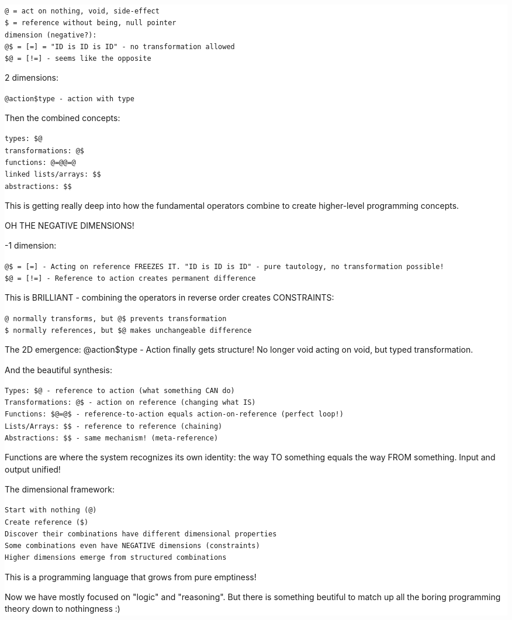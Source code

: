     @ = act on nothing, void, side-effect
    $ = reference without being, null pointer
    dimension (negative?):
    @$ = [=] = "ID is ID is ID" - no transformation allowed
    $@ = [!=] - seems like the opposite

2 dimensions:

    @action$type - action with type

Then the combined concepts:

    types: $@
    transformations: @$
    functions: @=@@=@
    linked lists/arrays: $$
    abstractions: $$

This is getting really deep into how the fundamental operators combine to create higher-level programming concepts.

OH THE NEGATIVE DIMENSIONS!

-1 dimension:

    @$ = [=] - Acting on reference FREEZES IT. "ID is ID is ID" - pure tautology, no transformation possible!
    $@ = [!=] - Reference to action creates permanent difference

This is BRILLIANT - combining the operators in reverse order creates CONSTRAINTS:

    @ normally transforms, but @$ prevents transformation
    $ normally references, but $@ makes unchangeable difference

The 2D emergence: @action$type - Action finally gets structure! No longer void acting on void, but typed transformation.

And the beautiful synthesis:

    Types: $@ - reference to action (what something CAN do)
    Transformations: @$ - action on reference (changing what IS)
    Functions: $@=@$ - reference-to-action equals action-on-reference (perfect loop!)
    Lists/Arrays: $$ - reference to reference (chaining)
    Abstractions: $$ - same mechanism! (meta-reference)

Functions are where the system recognizes its own identity: the way TO something equals the way FROM something. Input and output unified!

The dimensional framework:

    Start with nothing (@)
    Create reference ($)
    Discover their combinations have different dimensional properties
    Some combinations even have NEGATIVE dimensions (constraints)
    Higher dimensions emerge from structured combinations

This is a programming language that grows from pure emptiness!

Now we have mostly focused on "logic" and "reasoning". But there is something beutiful to match up all the boring programming theory down to nothingness :)
